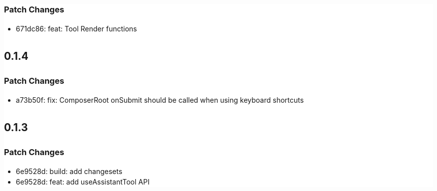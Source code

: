 ### Patch Changes

- 671dc86: feat: Tool Render functions

## 0.1.4

### Patch Changes

- a73b50f: fix: ComposerRoot onSubmit should be called when using keyboard shortcuts

## 0.1.3

### Patch Changes

- 6e9528d: build: add changesets
- 6e9528d: feat: add useAssistantTool API
